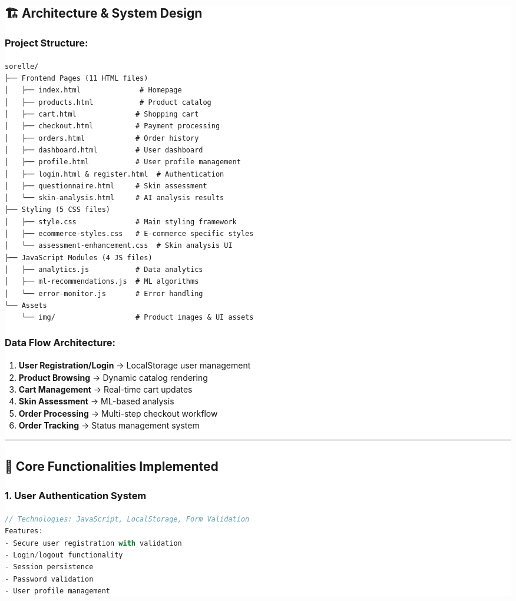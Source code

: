 
## 🏗️ **Architecture & System Design**

### **Project Structure:**
```
sorelle/
├── Frontend Pages (11 HTML files)
│   ├── index.html              # Homepage
│   ├── products.html           # Product catalog
│   ├── cart.html              # Shopping cart
│   ├── checkout.html          # Payment processing
│   ├── orders.html            # Order history
│   ├── dashboard.html         # User dashboard
│   ├── profile.html           # User profile management
│   ├── login.html & register.html  # Authentication
│   ├── questionnaire.html     # Skin assessment
│   └── skin-analysis.html     # AI analysis results
├── Styling (5 CSS files)
│   ├── style.css              # Main styling framework
│   ├── ecommerce-styles.css   # E-commerce specific styles
│   └── assessment-enhancement.css  # Skin analysis UI
├── JavaScript Modules (4 JS files)
│   ├── analytics.js           # Data analytics
│   ├── ml-recommendations.js  # ML algorithms
│   └── error-monitor.js       # Error handling
└── Assets
    └── img/                   # Product images & UI assets
```

### **Data Flow Architecture:**
1. **User Registration/Login** → LocalStorage user management
2. **Product Browsing** → Dynamic catalog rendering
3. **Cart Management** → Real-time cart updates
4. **Skin Assessment** → ML-based analysis
5. **Order Processing** → Multi-step checkout workflow
6. **Order Tracking** → Status management system

---

## 🚀 **Core Functionalities Implemented**

### **1. User Authentication System**
```javascript
// Technologies: JavaScript, LocalStorage, Form Validation
Features:
- Secure user registration with validation
- Login/logout functionality
- Session persistence
- Password validation
- User profile management
```

